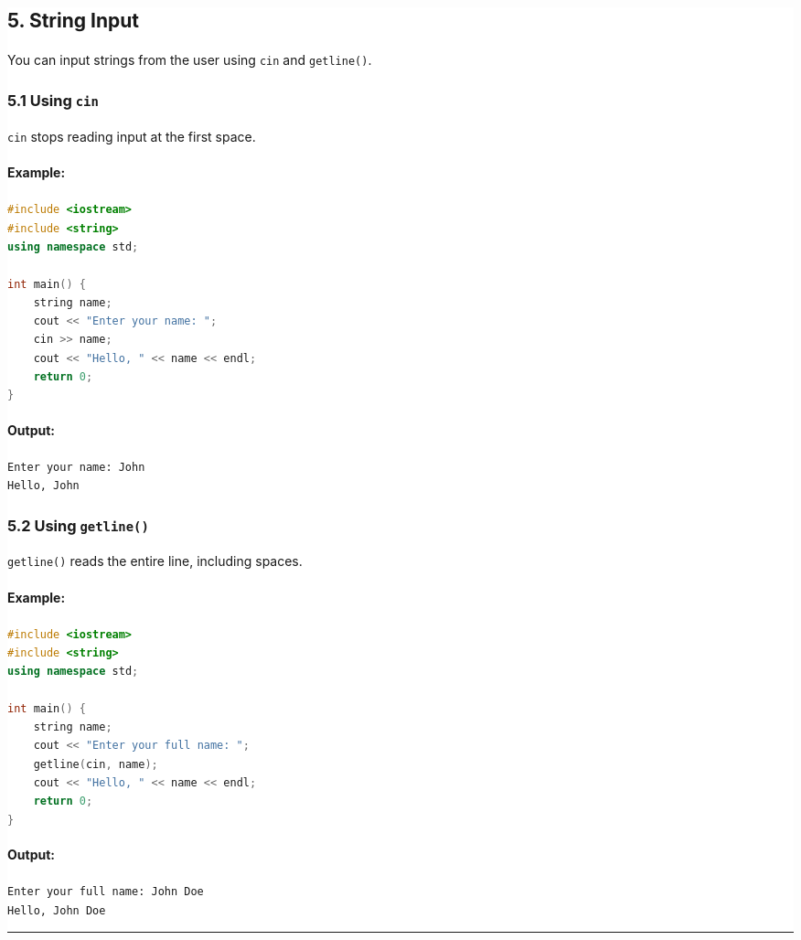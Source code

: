 ## 5. String Input

You can input strings from the user using `cin` and `getline()`.

### 5.1 Using `cin`

`cin` stops reading input at the first space.

#### Example:
```cpp
#include <iostream>
#include <string>
using namespace std;

int main() {
    string name;
    cout << "Enter your name: ";
    cin >> name;
    cout << "Hello, " << name << endl;
    return 0;
}
```

#### Output:
```
Enter your name: John
Hello, John
```

### 5.2 Using `getline()`

`getline()` reads the entire line, including spaces.

#### Example:
```cpp
#include <iostream>
#include <string>
using namespace std;

int main() {
    string name;
    cout << "Enter your full name: ";
    getline(cin, name);
    cout << "Hello, " << name << endl;
    return 0;
}
```

#### Output:
```
Enter your full name: John Doe
Hello, John Doe
```

---